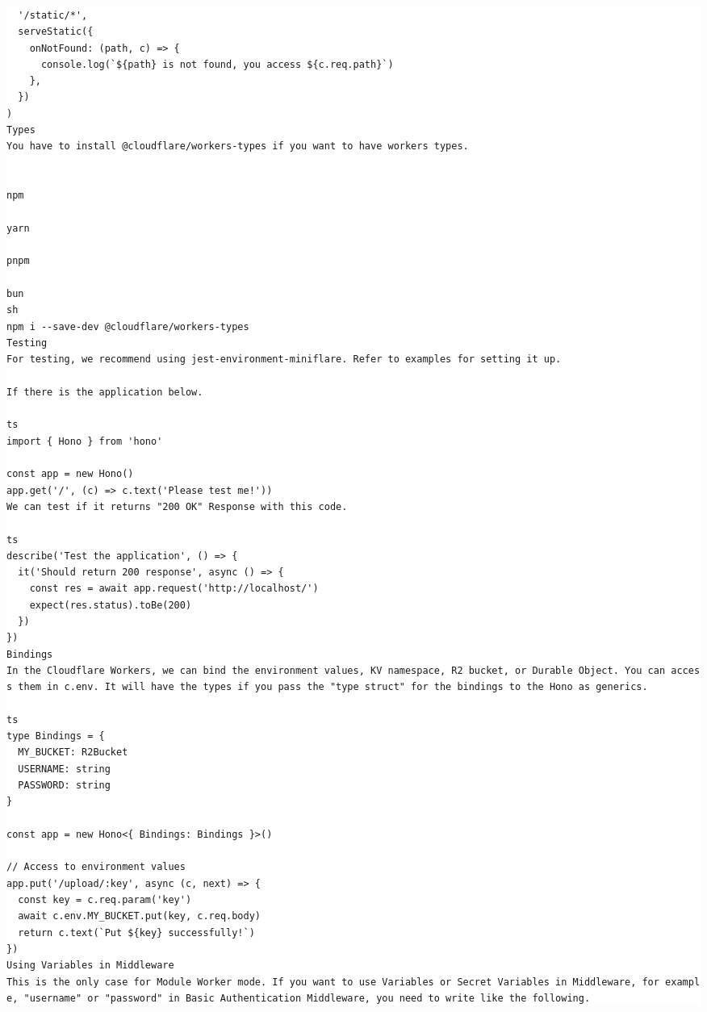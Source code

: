 ```
  '/static/*',
  serveStatic({
    onNotFound: (path, c) => {
      console.log(`${path} is not found, you access ${c.req.path}`)
    },
  })
)
Types
You have to install @cloudflare/workers-types if you want to have workers types.


npm

yarn

pnpm

bun
sh
npm i --save-dev @cloudflare/workers-types
Testing
For testing, we recommend using jest-environment-miniflare. Refer to examples for setting it up.

If there is the application below.

ts
import { Hono } from 'hono'

const app = new Hono()
app.get('/', (c) => c.text('Please test me!'))
We can test if it returns "200 OK" Response with this code.

ts
describe('Test the application', () => {
  it('Should return 200 response', async () => {
    const res = await app.request('http://localhost/')
    expect(res.status).toBe(200)
  })
})
Bindings
In the Cloudflare Workers, we can bind the environment values, KV namespace, R2 bucket, or Durable Object. You can access them in c.env. It will have the types if you pass the "type struct" for the bindings to the Hono as generics.

ts
type Bindings = {
  MY_BUCKET: R2Bucket
  USERNAME: string
  PASSWORD: string
}

const app = new Hono<{ Bindings: Bindings }>()

// Access to environment values
app.put('/upload/:key', async (c, next) => {
  const key = c.req.param('key')
  await c.env.MY_BUCKET.put(key, c.req.body)
  return c.text(`Put ${key} successfully!`)
})
Using Variables in Middleware
This is the only case for Module Worker mode. If you want to use Variables or Secret Variables in Middleware, for example, "username" or "password" in Basic Authentication Middleware, you need to write like the following.
```